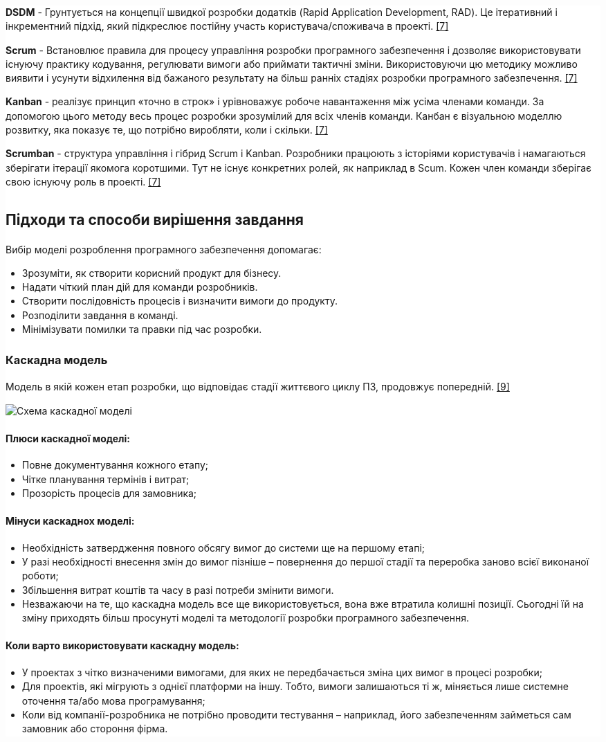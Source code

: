 **DSDM** - Грунтується на концепції швидкої розробки додатків (Rapid Application Development, RAD). Це ітеративний і інкрементний підхід, який підкреслює постійну участь користувача/споживача в проекті. [[7]](#посилання)

**Scrum** - Встановлює правила для процесу управління розробки програмного забезпечення і дозволяє використовувати існуючу практику кодування, регулювати вимоги або приймати тактичні зміни. Використовуючи цю методику можливо виявити і усунути відхилення від бажаного результату на більш ранніх стадіях розробки програмного забезпечення. [[7]](#посилання)

**Kanban** - реалізує принцип «точно в строк» і урівноважує робоче навантаження між усіма членами команди. За допомогою цього методу весь процес розробки зрозумілий для всіх членів команди. Канбан є візуальною моделлю розвитку, яка показує те, що потрібно виробляти, коли і скільки. [[7]](#посилання)

**Scrumban** - структура управління і гібрид Scrum і Kanban. Розробники працюють з історіями користувачів і намагаються зберігати ітерації якомога коротшими. Тут не існує конкретних ролей, як наприклад в Scum. Кожен член команди зберігає свою існуючу роль в проекті. [[7]](#посилання)

## Підходи та способи вирішення завдання

Вибір моделі розроблення програмного забезпечення допомагає:

- Зрозуміти, як створити корисний продукт для бізнесу.
- Надати чіткий план дій для команди розробників.
- Створити послідовність процесів і визначити вимоги до продукту.
- Розподілити завдання в команді.
- Мінімізувати помилки та правки під час розробки.

### Каскадна модель
Модель в якій кожен етап розробки, що відповідає стадії життєвого циклу ПЗ, продовжує попередній. [[9]](#посилання)

![Схема каскадної моделі](http://qalight.ua/wp-content/uploads/2020/05/water.jpg)

#### Плюси каскадної моделі:
- Повне документування кожного етапу;
- Чітке планування термінів і витрат;
- Прозорість процесів для замовника;
  
#### Мінуси каскаднох моделі:
- Необхідність затвердження повного обсягу вимог до системи ще на першому етапі;
- У разі необхідності внесення змін до вимог пізніше – повернення до першої стадії та переробка заново всієї виконаної роботи;
- Збільшення витрат коштів та часу в разі потреби змінити вимоги.
- Незважаючи на те, що каскадна модель все ще використовується, вона вже втратила колишні позиції. Сьогодні їй на зміну приходять більш просунуті моделі та методології розробки програмного забезпечення.

#### Коли варто використовувати каскадну модель:
- У проектах з чітко визначеними вимогами, для яких не передбачається зміна цих вимог в процесі розробки;
- Для проектів, які мігрують з однієї платформи на іншу. Тобто, вимоги залишаються ті ж, міняється лише системне оточення та/або мова програмування;
- Коли від компанії-розробника не потрібно проводити тестування – наприклад, його забезпеченням займеться сам замовник або стороння фірма.
